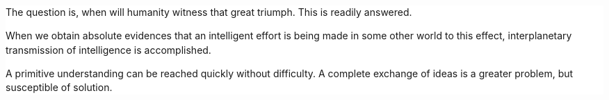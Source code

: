 

The question is, when will humanity witness that great triumph. This is readily answered. 

When we obtain absolute evidences that an intelligent effort is being made in some other world to this effect, interplanetary transmission of intelligence is accomplished. 


A primitive understanding can be reached quickly without difficulty. A complete exchange of ideas is a greater problem, but susceptible of solution.